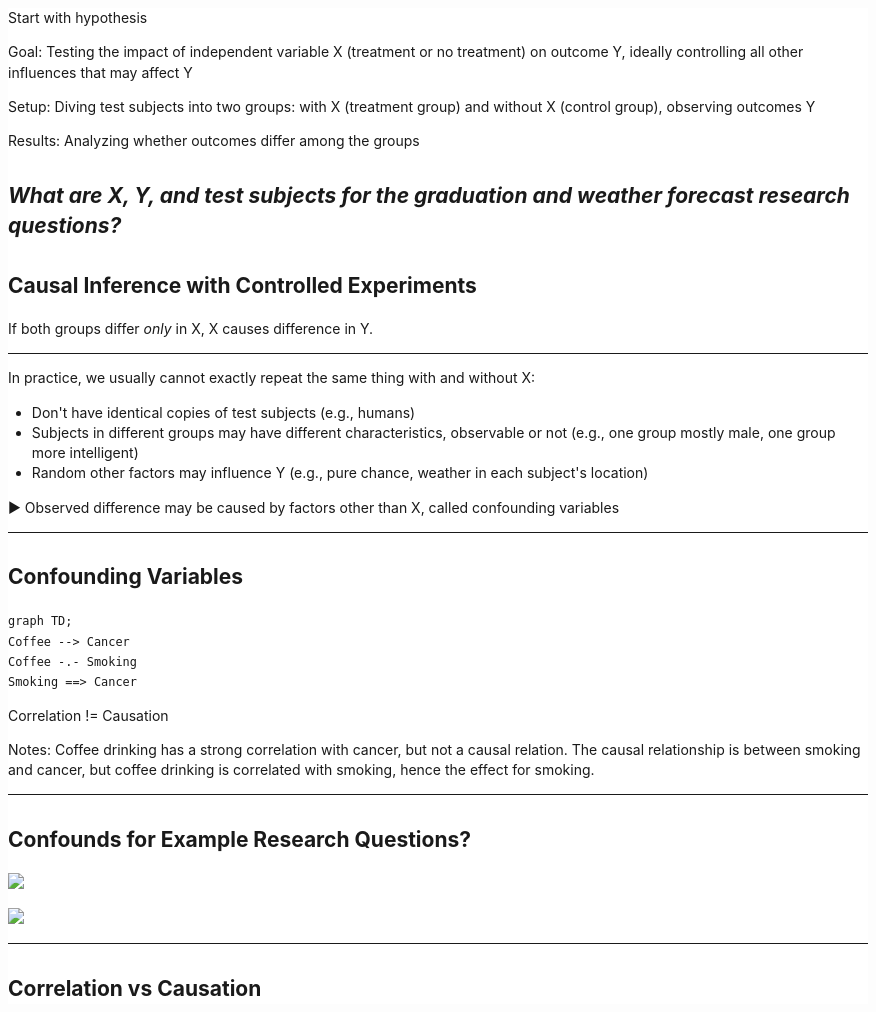 Start with hypothesis

Goal: Testing the impact of independent variable X (treatment or no treatment) on outcome Y, ideally controlling all other influences that may affect Y

Setup: Diving test subjects into two groups: with X (treatment group) and without X (control group), observing outcomes Y

Results: Analyzing whether outcomes differ among the groups

*What are X, Y, and test subjects for the graduation and weather forecast research questions?*
----
## Causal Inference with Controlled Experiments

If both groups differ *only* in X, X causes difference in Y.

***

In practice, we usually cannot exactly repeat the same thing with and without X:
* Don't have identical copies of test subjects (e.g., humans)
* Subjects in different groups may have different characteristics, observable or not (e.g., one group mostly male, one group more intelligent)
* Random other factors may influence Y (e.g., pure chance, weather in each subject's location)

▶ Observed difference may be caused by factors other than X, called confounding variables


----
## Confounding Variables

```mermaid
graph TD;
Coffee --> Cancer
Coffee -.- Smoking
Smoking ==> Cancer
```

Correlation != Causation

Notes: Coffee drinking has a strong correlation with cancer, but not a causal relation. The causal relationship is between smoking and cancer, but coffee drinking is correlated with smoking, hence the effect for smoking.

----
## Confounds for Example Research Questions?

![](graduation.jpg)

![](weather.jpg)



---
## Correlation vs Causation

